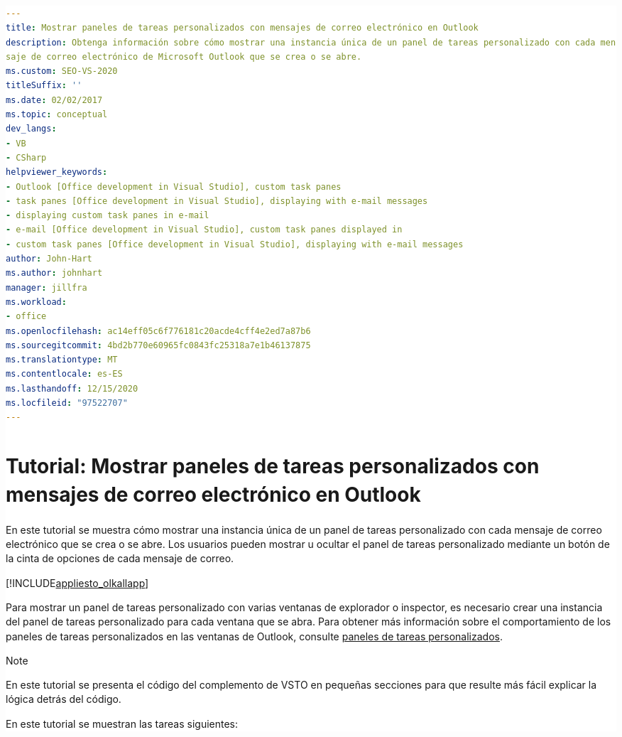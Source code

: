 ```yaml
---
title: Mostrar paneles de tareas personalizados con mensajes de correo electrónico en Outlook
description: Obtenga información sobre cómo mostrar una instancia única de un panel de tareas personalizado con cada mensaje de correo electrónico de Microsoft Outlook que se crea o se abre.
ms.custom: SEO-VS-2020
titleSuffix: ''
ms.date: 02/02/2017
ms.topic: conceptual
dev_langs:
- VB
- CSharp
helpviewer_keywords:
- Outlook [Office development in Visual Studio], custom task panes
- task panes [Office development in Visual Studio], displaying with e-mail messages
- displaying custom task panes in e-mail
- e-mail [Office development in Visual Studio], custom task panes displayed in
- custom task panes [Office development in Visual Studio], displaying with e-mail messages
author: John-Hart
ms.author: johnhart
manager: jillfra
ms.workload:
- office
ms.openlocfilehash: ac14eff05c6f776181c20acde4cff4e2ed7a87b6
ms.sourcegitcommit: 4bd2b770e60965fc0843fc25318a7e1b46137875
ms.translationtype: MT
ms.contentlocale: es-ES
ms.lasthandoff: 12/15/2020
ms.locfileid: "97522707"
---
```

# <a name="walkthrough-display-custom-task-panes-with-email-messages-in-outlook"></a>Tutorial: Mostrar paneles de tareas personalizados con mensajes de correo electrónico en Outlook
  En este tutorial se muestra cómo mostrar una instancia única de un panel de tareas personalizado con cada mensaje de correo electrónico que se crea o se abre. Los usuarios pueden mostrar u ocultar el panel de tareas personalizado mediante un botón de la cinta de opciones de cada mensaje de correo.

 [!INCLUDE[appliesto_olkallapp](../vsto/includes/appliesto-olkallapp-md.md)]

 Para mostrar un panel de tareas personalizado con varias ventanas de explorador o inspector, es necesario crear una instancia del panel de tareas personalizado para cada ventana que se abra. Para obtener más información sobre el comportamiento de los paneles de tareas personalizados en las ventanas de Outlook, consulte [paneles de tareas personalizados](../vsto/custom-task-panes.md).

> [!NOTE]
> En este tutorial se presenta el código del complemento de VSTO en pequeñas secciones para que resulte más fácil explicar la lógica detrás del código.

 En este tutorial se muestran las tareas siguientes:
